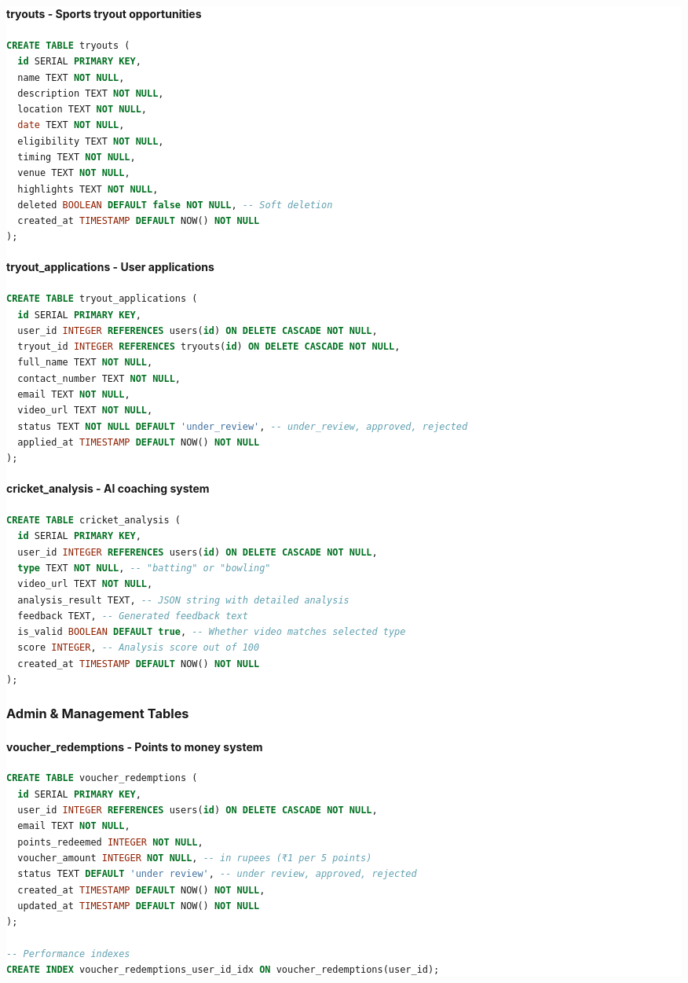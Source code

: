 #### **tryouts** - Sports tryout opportunities
```sql
CREATE TABLE tryouts (
  id SERIAL PRIMARY KEY,
  name TEXT NOT NULL,
  description TEXT NOT NULL,
  location TEXT NOT NULL,
  date TEXT NOT NULL,
  eligibility TEXT NOT NULL,
  timing TEXT NOT NULL,
  venue TEXT NOT NULL,
  highlights TEXT NOT NULL,
  deleted BOOLEAN DEFAULT false NOT NULL, -- Soft deletion
  created_at TIMESTAMP DEFAULT NOW() NOT NULL
);
```

#### **tryout_applications** - User applications
```sql
CREATE TABLE tryout_applications (
  id SERIAL PRIMARY KEY,
  user_id INTEGER REFERENCES users(id) ON DELETE CASCADE NOT NULL,
  tryout_id INTEGER REFERENCES tryouts(id) ON DELETE CASCADE NOT NULL,
  full_name TEXT NOT NULL,
  contact_number TEXT NOT NULL,
  email TEXT NOT NULL,
  video_url TEXT NOT NULL,
  status TEXT NOT NULL DEFAULT 'under_review', -- under_review, approved, rejected
  applied_at TIMESTAMP DEFAULT NOW() NOT NULL
);
```

#### **cricket_analysis** - AI coaching system
```sql
CREATE TABLE cricket_analysis (
  id SERIAL PRIMARY KEY,
  user_id INTEGER REFERENCES users(id) ON DELETE CASCADE NOT NULL,
  type TEXT NOT NULL, -- "batting" or "bowling"
  video_url TEXT NOT NULL,
  analysis_result TEXT, -- JSON string with detailed analysis
  feedback TEXT, -- Generated feedback text
  is_valid BOOLEAN DEFAULT true, -- Whether video matches selected type
  score INTEGER, -- Analysis score out of 100
  created_at TIMESTAMP DEFAULT NOW() NOT NULL
);
```

### **Admin & Management Tables**

#### **voucher_redemptions** - Points to money system
```sql
CREATE TABLE voucher_redemptions (
  id SERIAL PRIMARY KEY,
  user_id INTEGER REFERENCES users(id) ON DELETE CASCADE NOT NULL,
  email TEXT NOT NULL,
  points_redeemed INTEGER NOT NULL,
  voucher_amount INTEGER NOT NULL, -- in rupees (₹1 per 5 points)
  status TEXT DEFAULT 'under review', -- under review, approved, rejected
  created_at TIMESTAMP DEFAULT NOW() NOT NULL,
  updated_at TIMESTAMP DEFAULT NOW() NOT NULL
);

-- Performance indexes
CREATE INDEX voucher_redemptions_user_id_idx ON voucher_redemptions(user_id);
```